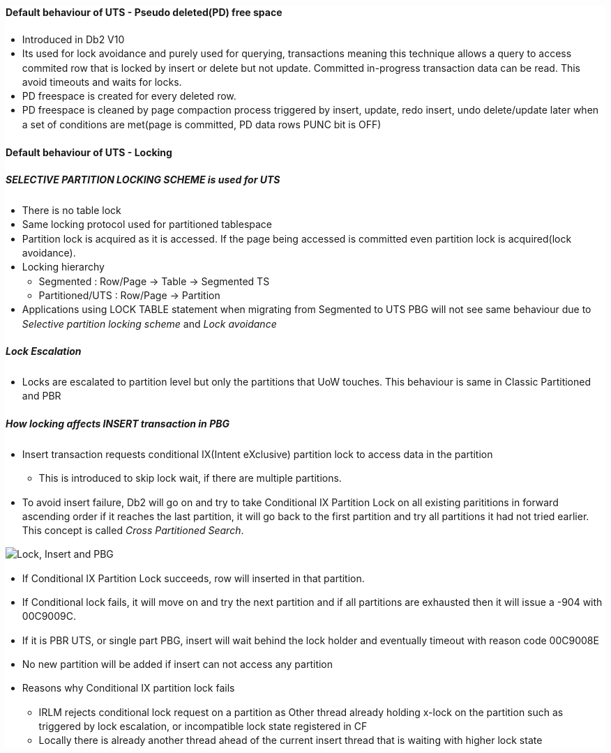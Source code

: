 #### Default behaviour of UTS - Pseudo deleted(PD) free space
* Introduced in Db2 V10
* Its used for lock avoidance and purely used for querying, transactions meaning this technique allows a query to access commited row that is locked by insert or delete but not update. Committed in-progress transaction data can be read. This avoid timeouts and waits for locks. 
* PD freespace is created for every deleted row. 
* PD freespace is cleaned by page compaction process triggered by insert, update, redo insert, undo delete/update later when a set of conditions are met(page is committed, PD data rows PUNC bit is OFF)

#### Default behaviour of UTS - Locking

##### SELECTIVE PARTITION LOCKING SCHEME is used for UTS
* There is no table lock
* Same locking protocol used for partitioned tablespace
* Partition lock is acquired as it is accessed. If the page being accessed is committed even partition lock is acquired(lock avoidance). 
* Locking hierarchy 
  - Segmented : Row/Page -> Table -> Segmented TS
  - Partitioned/UTS : Row/Page -> Partition
* Applications using LOCK TABLE statement when migrating from Segmented to UTS PBG will not see same behaviour due to *Selective partition locking scheme* and *Lock avoidance*

##### Lock Escalation
* Locks are escalated to partition level but only the partitions that UoW touches. This behaviour is same in Classic Partitioned and PBR

##### How locking affects INSERT transaction in PBG
* Insert transaction requests conditional IX(Intent eXclusive) partition lock to access data in the partition
  - This is introduced to skip lock wait, if there are multiple partitions. 

* To avoid insert failure, Db2 will go on and try to take Conditional IX Partition Lock on all existing parititions in forward ascending order if it reaches the last partition, it will go back to the first partition and try all partitions it had not tried earlier. This concept is called *Cross Partitioned Search*. 

![Lock, Insert and PBG](assets/103-db2-lock-insert-pbg.png)

* If Conditional IX Partition Lock succeeds, row will inserted in that partition. 

* If Conditional lock fails, it will move on and try the next partition and if all partitions are exhausted then it will issue a -904 with 00C9009C. 

* If it is PBR UTS, or single part PBG, insert will wait behind the lock holder and eventually timeout with reason code 00C9008E

* No new partition will be added if insert can not access any partition

* Reasons why Conditional IX partition lock fails
  - IRLM rejects conditional lock request on a partition as Other thread already holding x-lock on the partition such as triggered by lock escalation, or incompatible lock state registered in CF
  - Locally there is already another thread ahead of the current insert thread that is waiting with higher lock state
